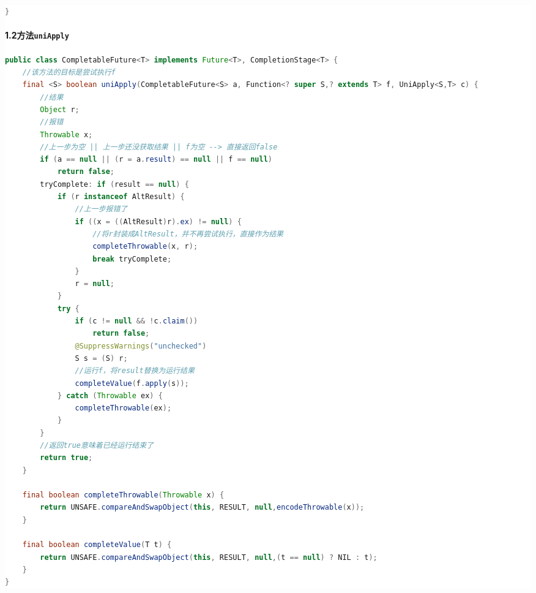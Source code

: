 ```java
}
```

#### 1.2方法`uniApply`

```java
public class CompletableFuture<T> implements Future<T>, CompletionStage<T> {
    //该方法的目标是尝试执行f
	final <S> boolean uniApply(CompletableFuture<S> a, Function<? super S,? extends T> f, UniApply<S,T> c) {
        //结果
        Object r; 
        //报错
        Throwable x;
        //上一步为空 || 上一步还没获取结果 || f为空 --> 直接返回false
        if (a == null || (r = a.result) == null || f == null)
            return false;
        tryComplete: if (result == null) {
            if (r instanceof AltResult) {
                //上一步报错了
                if ((x = ((AltResult)r).ex) != null) {
                    //将r封装成AltResult，并不再尝试执行，直接作为结果
                    completeThrowable(x, r);
                    break tryComplete;
                }
                r = null;
            }
            try {
                if (c != null && !c.claim())
                    return false;
                @SuppressWarnings("unchecked") 
                S s = (S) r;
                //运行f，将result替换为运行结果
                completeValue(f.apply(s));
            } catch (Throwable ex) {
                completeThrowable(ex);
            }
        }
        //返回true意味着已经运行结束了
        return true;
    }
    
    final boolean completeThrowable(Throwable x) {
        return UNSAFE.compareAndSwapObject(this, RESULT, null,encodeThrowable(x));
    }
    
    final boolean completeValue(T t) {
        return UNSAFE.compareAndSwapObject(this, RESULT, null,(t == null) ? NIL : t);
    }
}
```

